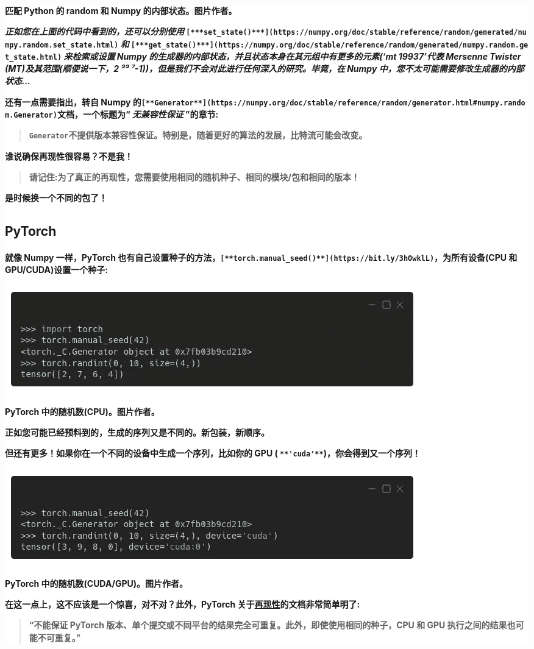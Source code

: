 ****匹配 Python 的 random 和 Numpy 的内部状态。图片作者。****

*****正如您在上面的代码中看到的，还可以分别使用* `[***set_state()***](https://numpy.org/doc/stable/reference/random/generated/numpy.random.set_state.html)` *和* `[***get_state()***](https://numpy.org/doc/stable/reference/random/generated/numpy.random.get_state.html)` *来检索或设置 Numpy 的生成器的内部状态，并且状态本身在其元组中有更多的元素(‘mt 19937’代表 Mersenne Twister (MT)及其范围(顺便说一下，2 ⁹⁹ ⁷-1))，但是我们不会对此进行任何深入的研究。毕竟，在 Numpy 中，您不太可能需要修改生成器的内部状态…*****

****还有一点需要指出，转自 Numpy 的`[**Generator**](https://numpy.org/doc/stable/reference/random/generator.html#numpy.random.Generator)`文档，一个标题为“ ***无兼容性保证*** ”的章节:****

> ****`Generator`不提供版本兼容性保证。特别是，随着更好的算法的发展，比特流可能会改变。****

****谁说确保再现性很容易？不是我！****

> ****请记住:为了真正的再现性，您需要使用相同的随机种子、相同的模块/包和相同的版本！****

****是时候换一个不同的包了！****

## ****PyTorch****

****就像 Numpy 一样，PyTorch 也有自己设置种子的方法，`[**torch.manual_seed()**](https://bit.ly/3hOwklL)`，为所有设备(CPU 和 GPU/CUDA)设置一个种子:****

****![](img/c3a39e8cbba812ff98dc3a40e2260568.png)****

****PyTorch 中的随机数(CPU)。图片作者。****

****正如您可能已经预料到的，生成的序列又是不同的。**新包装，新顺序**。****

****但还有更多！如果你在一个**不同的设备**中生成一个序列，比如你的 GPU ( `**'cuda'**`)，你会得到**又一个序列**！****

****![](img/f2f8ab952708ed838d37f7c8864c4d45.png)****

****PyTorch 中的随机数(CUDA/GPU)。图片作者。****

****在这一点上，这不应该是一个惊喜，对不对？此外，PyTorch 关于[再现性](https://pytorch.org/docs/stable/notes/randomness.html)的文档非常简单明了:****

> ****“不能保证 PyTorch 版本、单个提交或不同平台的结果完全可重复。此外，即使使用相同的种子，CPU 和 GPU 执行之间的结果也可能不可重复。”****
